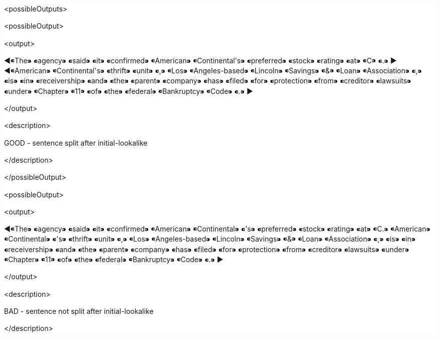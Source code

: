 
> > > 

&lt;possibleOutputs&gt;


> > > > 

&lt;possibleOutput&gt;


> > > > > 

&lt;output&gt;

◀⁌The⁍ ⁌agency⁍ ⁌said⁍ ⁌it⁍ ⁌confirmed⁍ ⁌American⁍ ⁌Continental's⁍ ⁌preferred⁍ ⁌stock⁍ ⁌rating⁍ ⁌at⁍ ⁌C⁍ ⁌.⁍ ▶ ◀⁌American⁍ ⁌Continental's⁍ ⁌thrift⁍ ⁌unit⁍ ⁌,⁍ ⁌Los⁍ ⁌Angeles-based⁍ ⁌Lincoln⁍ ⁌Savings⁍ ⁌&amp;⁍ ⁌Loan⁍ ⁌Association⁍ ⁌,⁍ ⁌is⁍ ⁌in⁍ ⁌receivership⁍ ⁌and⁍ ⁌the⁍ ⁌parent⁍ ⁌company⁍ ⁌has⁍ ⁌filed⁍ ⁌for⁍ ⁌protection⁍ ⁌from⁍ ⁌creditor⁍ ⁌lawsuits⁍ ⁌under⁍ ⁌Chapter⁍ ⁌11⁍ ⁌of⁍ ⁌the⁍ ⁌federal⁍ ⁌Bankruptcy⁍ ⁌Code⁍ ⁌.⁍ ▶

&lt;/output&gt;


> > > > > 

&lt;description&gt;

GOOD - sentence split after initial-lookalike

&lt;/description&gt;



> > > > 

&lt;/possibleOutput&gt;


> > > > 

&lt;possibleOutput&gt;


> > > > > 

&lt;output&gt;

◀⁌The⁍ ⁌agency⁍ ⁌said⁍ ⁌it⁍ ⁌confirmed⁍ ⁌American⁍ ⁌Continental⁍ ⁌'s⁍ ⁌preferred⁍ ⁌stock⁍ ⁌rating⁍ ⁌at⁍ ⁌C.⁍ ⁌American⁍ ⁌Continental⁍ ⁌'s⁍ ⁌thrift⁍ ⁌unit⁍ ⁌,⁍ ⁌Los⁍ ⁌Angeles-based⁍ ⁌Lincoln⁍ ⁌Savings⁍ ⁌&amp;⁍ ⁌Loan⁍ ⁌Association⁍ ⁌,⁍ ⁌is⁍ ⁌in⁍ ⁌receivership⁍ ⁌and⁍ ⁌the⁍ ⁌parent⁍ ⁌company⁍ ⁌has⁍ ⁌filed⁍ ⁌for⁍ ⁌protection⁍ ⁌from⁍ ⁌creditor⁍ ⁌lawsuits⁍ ⁌under⁍ ⁌Chapter⁍ ⁌11⁍ ⁌of⁍ ⁌the⁍ ⁌federal⁍ ⁌Bankruptcy⁍ ⁌Code⁍ ⁌.⁍ ▶

&lt;/output&gt;


> > > > > 

&lt;description&gt;

BAD - sentence not split after initial-lookalike

&lt;/description&gt;

